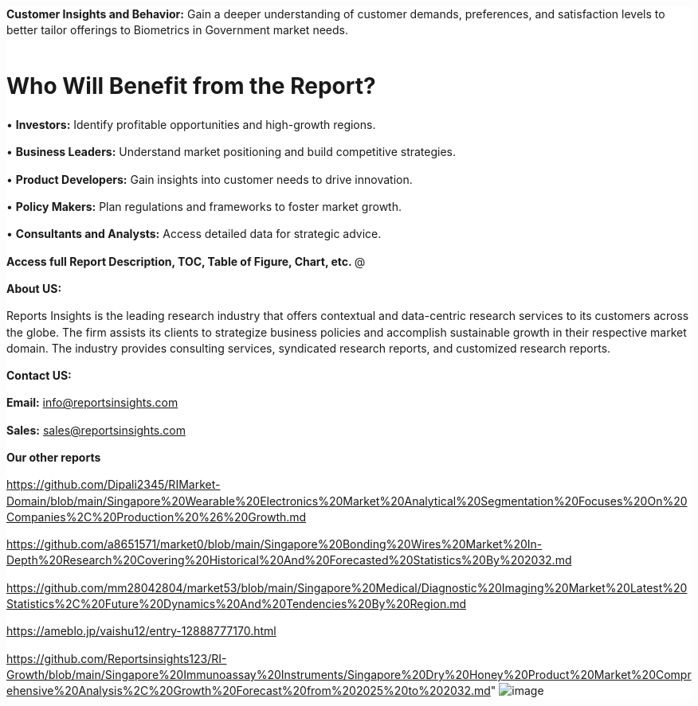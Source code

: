 <strong>Customer Insights and Behavior:</strong>
Gain a deeper understanding of customer demands, preferences, and satisfaction levels to better tailor offerings to Biometrics in Government market needs.

# <strong>Who Will Benefit from the Report?</strong>

• <strong>Investors:</strong> Identify profitable opportunities and high-growth regions.

• <strong>Business Leaders:</strong> Understand market positioning and build competitive strategies.

• <strong>Product Developers:</strong> Gain insights into customer needs to drive innovation.

• <strong>Policy Makers:</strong> Plan regulations and frameworks to foster market growth.

• <strong>Consultants and Analysts:</strong> Access detailed data for strategic advice.
</ul>
<strong>Access full Report Description, TOC, Table of Figure, Chart, etc. </strong>@  <a href= style=color:#0000ff;></a></font>

<strong><strong>About US</strong>:</strong>

Reports Insights is the leading research industry that offers contextual and data-centric research services to its customers across the globe. The firm assists its clients to strategize business policies and accomplish sustainable growth in their respective market domain. The industry provides consulting services, syndicated research reports, and customized research reports.

<strong>Contact US:</strong>

<p class=""""><b>Email:</b> <a href=mailto:info@reportsinsights.com>info@reportsinsights.com</a></p>
<p class=""""><b>Sales:</b> <a href=mailto:sales@reportsinsights.com>sales@reportsinsights.com</a></p>

<strong>Our other reports</strong>

<a href=https://github.com/Dipali2345/RIMarket-Domain/blob/main/Singapore%20Wearable%20Electronics%20Market%20Analytical%20Segmentation%20Focuses%20On%20Companies%2C%20Production%20%26%20Growth.md>https://github.com/Dipali2345/RIMarket-Domain/blob/main/Singapore%20Wearable%20Electronics%20Market%20Analytical%20Segmentation%20Focuses%20On%20Companies%2C%20Production%20%26%20Growth.md</a>

<a href=https://github.com/a8651571/market0/blob/main/Singapore%20Bonding%20Wires%20Market%20In-Depth%20Research%20Covering%20Historical%20And%20Forecasted%20Statistics%20By%202032.md>https://github.com/a8651571/market0/blob/main/Singapore%20Bonding%20Wires%20Market%20In-Depth%20Research%20Covering%20Historical%20And%20Forecasted%20Statistics%20By%202032.md</a>

<a href=https://github.com/mm28042804/market53/blob/main/Singapore%20Medical/Diagnostic%20Imaging%20Market%20Latest%20Statistics%2C%20Future%20Dynamics%20And%20Tendencies%20By%20Region.md>https://github.com/mm28042804/market53/blob/main/Singapore%20Medical/Diagnostic%20Imaging%20Market%20Latest%20Statistics%2C%20Future%20Dynamics%20And%20Tendencies%20By%20Region.md</a>

<a href=https://ameblo.jp/vaishu12/entry-12888777170.html>https://ameblo.jp/vaishu12/entry-12888777170.html</a>

<a href=https://github.com/Reportsinsights123/RI-Growth/blob/main/Singapore%20Immunoassay%20Instruments/Singapore%20Dry%20Honey%20Product%20Market%20Comprehensive%20Analysis%2C%20Growth%20Forecast%20from%202025%20to%202032.md>https://github.com/Reportsinsights123/RI-Growth/blob/main/Singapore%20Immunoassay%20Instruments/Singapore%20Dry%20Honey%20Product%20Market%20Comprehensive%20Analysis%2C%20Growth%20Forecast%20from%202025%20to%202032.md</a>"
![image](https://github.com/user-attachments/assets/01c8a33b-b246-4dc1-8a44-81527d3debc3)
